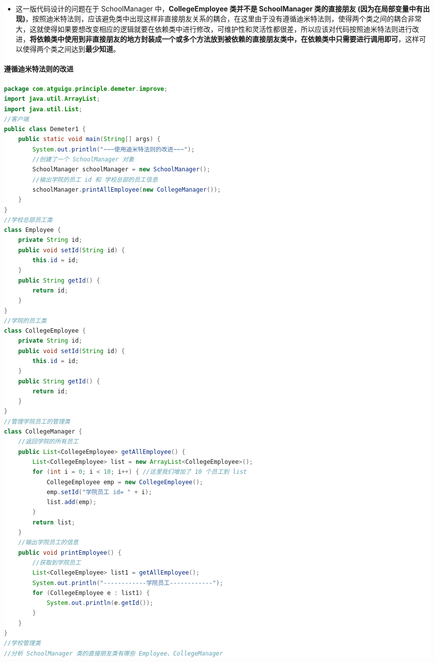 - 这一版代码设计的问题在于 SchoolManager 中，**CollegeEmployee 类并不是 SchoolManager 类的直接朋友 (因为在局部变量中有出现)**，按照迪米特法则，应该避免类中出现这样非直接朋友关系的耦合，在这里由于没有遵循迪米特法则，使得两个类之间的耦合非常大，这就使得如果要想改变相应的逻辑就要在依赖类中进行修改，可维护性和灵活性都很差，所以应该对代码按照迪米特法则进行改进，**将依赖类中使用到非直接朋友的地方封装成一个或多个方法放到被依赖的直接朋友类中，在依赖类中只需要进行调用即可**，这样可以使得两个类之间达到**最少知道**。

#### 遵循迪米特法则的改进

```java
package com.atguigu.principle.demeter.improve;
import java.util.ArrayList;
import java.util.List;
//客户端
public class Demeter1 {
	public static void main(String[] args) {
		System.out.println("~~~使用迪米特法则的改进~~~");
		//创建了一个 SchoolManager 对象
		SchoolManager schoolManager = new SchoolManager();
		//输出学院的员工 id 和 学校总部的员工信息
		schoolManager.printAllEmployee(new CollegeManager());
	}
}
//学校总部员工类
class Employee {
	private String id;
	public void setId(String id) {
		this.id = id;
	}
	public String getId() {
		return id;
	}
}
//学院的员工类
class CollegeEmployee {
	private String id;
	public void setId(String id) {
		this.id = id;
	}
	public String getId() {
		return id;
	}
}
//管理学院员工的管理类
class CollegeManager {
	//返回学院的所有员工
	public List<CollegeEmployee> getAllEmployee() {
		List<CollegeEmployee> list = new ArrayList<CollegeEmployee>();
		for (int i = 0; i < 10; i++) { //这里我们增加了 10 个员工到 list
			CollegeEmployee emp = new CollegeEmployee();
			emp.setId("学院员工 id= " + i);
			list.add(emp);
		}
		return list;
    }
	//输出学院员工的信息
	public void printEmployee() {
		//获取到学院员工
		List<CollegeEmployee> list1 = getAllEmployee();
		System.out.println("------------学院员工------------");
		for (CollegeEmployee e : list1) {
			System.out.println(e.getId());
		}
	}
}
//学校管理类
//分析 SchoolManager 类的直接朋友类有哪些 Employee、CollegeManager
```